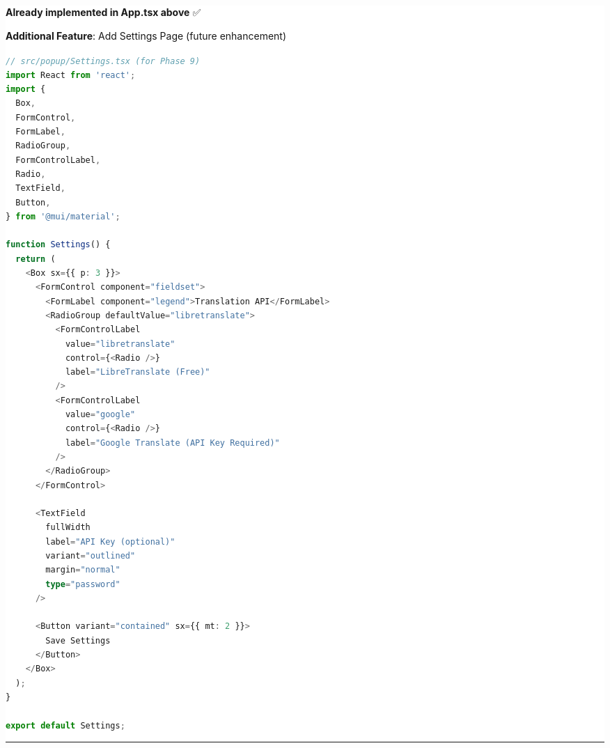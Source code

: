 **Already implemented in App.tsx above** ✅

**Additional Feature**: Add Settings Page (future enhancement)
```typescript
// src/popup/Settings.tsx (for Phase 9)
import React from 'react';
import {
  Box,
  FormControl,
  FormLabel,
  RadioGroup,
  FormControlLabel,
  Radio,
  TextField,
  Button,
} from '@mui/material';

function Settings() {
  return (
    <Box sx={{ p: 3 }}>
      <FormControl component="fieldset">
        <FormLabel component="legend">Translation API</FormLabel>
        <RadioGroup defaultValue="libretranslate">
          <FormControlLabel
            value="libretranslate"
            control={<Radio />}
            label="LibreTranslate (Free)"
          />
          <FormControlLabel
            value="google"
            control={<Radio />}
            label="Google Translate (API Key Required)"
          />
        </RadioGroup>
      </FormControl>

      <TextField
        fullWidth
        label="API Key (optional)"
        variant="outlined"
        margin="normal"
        type="password"
      />

      <Button variant="contained" sx={{ mt: 2 }}>
        Save Settings
      </Button>
    </Box>
  );
}

export default Settings;
```

---